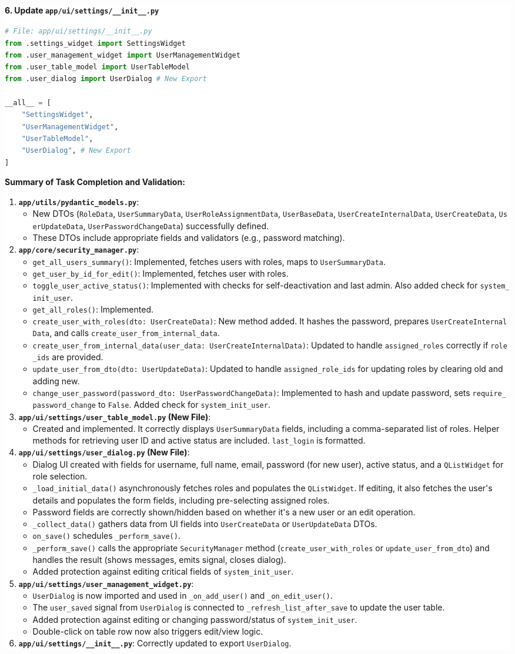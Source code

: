 **6. Update `app/ui/settings/__init__.py`**
```python
# File: app/ui/settings/__init__.py
from .settings_widget import SettingsWidget
from .user_management_widget import UserManagementWidget 
from .user_table_model import UserTableModel 
from .user_dialog import UserDialog # New Export

__all__ = [
    "SettingsWidget",
    "UserManagementWidget", 
    "UserTableModel",       
    "UserDialog", # New Export
]

```

**Summary of Task Completion and Validation:**

1.  **`app/utils/pydantic_models.py`**:
    *   New DTOs (`RoleData`, `UserSummaryData`, `UserRoleAssignmentData`, `UserBaseData`, `UserCreateInternalData`, `UserCreateData`, `UserUpdateData`, `UserPasswordChangeData`) successfully defined.
    *   These DTOs include appropriate fields and validators (e.g., password matching).
2.  **`app/core/security_manager.py`**:
    *   `get_all_users_summary()`: Implemented, fetches users with roles, maps to `UserSummaryData`.
    *   `get_user_by_id_for_edit()`: Implemented, fetches user with roles.
    *   `toggle_user_active_status()`: Implemented with checks for self-deactivation and last admin. Also added check for `system_init_user`.
    *   `get_all_roles()`: Implemented.
    *   `create_user_with_roles(dto: UserCreateData)`: New method added. It hashes the password, prepares `UserCreateInternalData`, and calls `create_user_from_internal_data`.
    *   `create_user_from_internal_data(user_data: UserCreateInternalData)`: Updated to handle `assigned_roles` correctly if `role_ids` are provided.
    *   `update_user_from_dto(dto: UserUpdateData)`: Updated to handle `assigned_role_ids` for updating roles by clearing old and adding new.
    *   `change_user_password(password_dto: UserPasswordChangeData)`: Implemented to hash and update password, sets `require_password_change` to `False`. Added check for `system_init_user`.
3.  **`app/ui/settings/user_table_model.py` (New File)**:
    *   Created and implemented. It correctly displays `UserSummaryData` fields, including a comma-separated list of roles. Helper methods for retrieving user ID and active status are included. `last_login` is formatted.
4.  **`app/ui/settings/user_dialog.py` (New File)**:
    *   Dialog UI created with fields for username, full name, email, password (for new user), active status, and a `QListWidget` for role selection.
    *   `_load_initial_data()` asynchronously fetches roles and populates the `QListWidget`. If editing, it also fetches the user's details and populates the form fields, including pre-selecting assigned roles.
    *   Password fields are correctly shown/hidden based on whether it's a new user or an edit operation.
    *   `_collect_data()` gathers data from UI fields into `UserCreateData` or `UserUpdateData` DTOs.
    *   `on_save()` schedules `_perform_save()`.
    *   `_perform_save()` calls the appropriate `SecurityManager` method (`create_user_with_roles` or `update_user_from_dto`) and handles the result (shows messages, emits signal, closes dialog).
    *   Added protection against editing critical fields of `system_init_user`.
5.  **`app/ui/settings/user_management_widget.py`**:
    *   `UserDialog` is now imported and used in `_on_add_user()` and `_on_edit_user()`.
    *   The `user_saved` signal from `UserDialog` is connected to `_refresh_list_after_save` to update the user table.
    *   Added protection against editing or changing password/status of `system_init_user`.
    *   Double-click on table row now also triggers edit/view logic.
6.  **`app/ui/settings/__init__.py`**: Correctly updated to export `UserDialog`.
